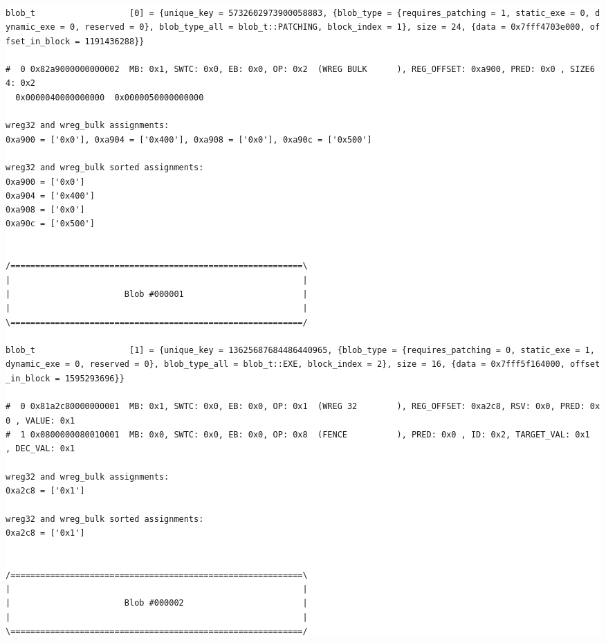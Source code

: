     blob_t                   [0] = {unique_key = 5732602973900058883, {blob_type = {requires_patching = 1, static_exe = 0, dynamic_exe = 0, reserved = 0}, blob_type_all = blob_t::PATCHING, block_index = 1}, size = 24, {data = 0x7fff4703e000, offset_in_block = 1191436288}}

    #  0 0x82a9000000000002	 MB: 0x1, SWTC: 0x0, EB: 0x0, OP: 0x2  (WREG BULK      ), REG_OFFSET: 0xa900, PRED: 0x0 , SIZE64: 0x2   
      0x0000040000000000  0x0000050000000000

    wreg32 and wreg_bulk assignments:
    0xa900 = ['0x0'], 0xa904 = ['0x400'], 0xa908 = ['0x0'], 0xa90c = ['0x500']

    wreg32 and wreg_bulk sorted assignments:
    0xa900 = ['0x0']
    0xa904 = ['0x400']
    0xa908 = ['0x0']
    0xa90c = ['0x500']


    /===========================================================\
    |                                                           |
    |                       Blob #000001                        |
    |                                                           |
    \===========================================================/

    blob_t                   [1] = {unique_key = 13625687684486440965, {blob_type = {requires_patching = 0, static_exe = 1, dynamic_exe = 0, reserved = 0}, blob_type_all = blob_t::EXE, block_index = 2}, size = 16, {data = 0x7fff5f164000, offset_in_block = 1595293696}}

    #  0 0x81a2c80000000001	 MB: 0x1, SWTC: 0x0, EB: 0x0, OP: 0x1  (WREG 32        ), REG_OFFSET: 0xa2c8, RSV: 0x0, PRED: 0x0 , VALUE: 0x1       
    #  1 0x0800000080010001	 MB: 0x0, SWTC: 0x0, EB: 0x0, OP: 0x8  (FENCE          ), PRED: 0x0 , ID: 0x2, TARGET_VAL: 0x1   , DEC_VAL: 0x1

    wreg32 and wreg_bulk assignments:
    0xa2c8 = ['0x1']

    wreg32 and wreg_bulk sorted assignments:
    0xa2c8 = ['0x1']


    /===========================================================\
    |                                                           |
    |                       Blob #000002                        |
    |                                                           |
    \===========================================================/
